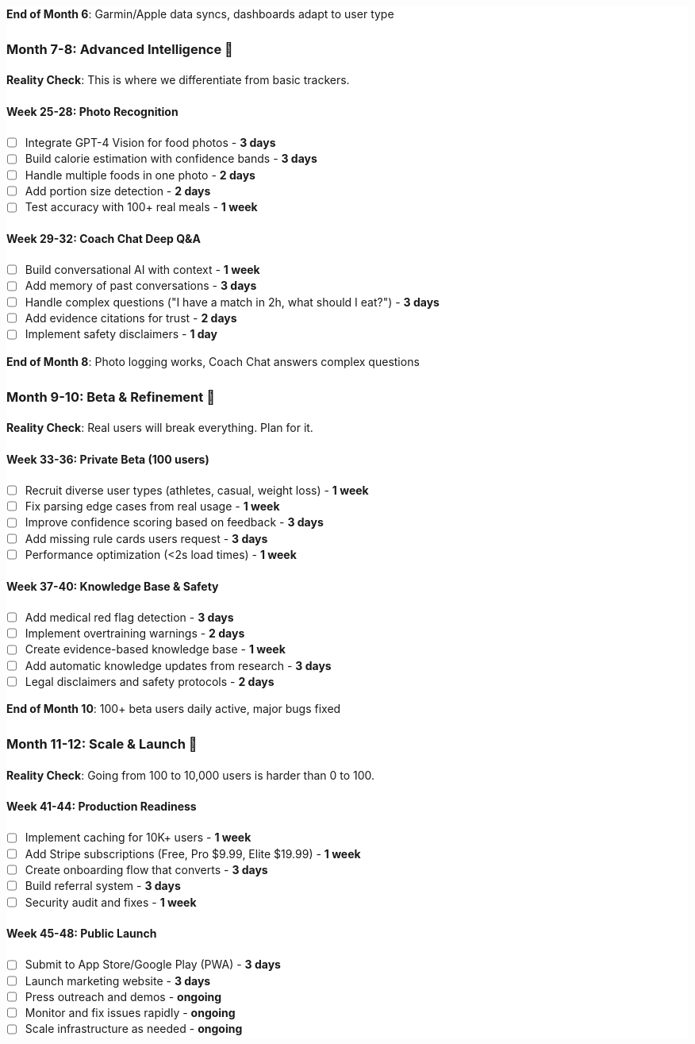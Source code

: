 **End of Month 6**: Garmin/Apple data syncs, dashboards adapt to user type

### Month 7-8: Advanced Intelligence 🚀
**Reality Check**: This is where we differentiate from basic trackers.

#### Week 25-28: Photo Recognition
- [ ] Integrate GPT-4 Vision for food photos - **3 days**
- [ ] Build calorie estimation with confidence bands - **3 days**
- [ ] Handle multiple foods in one photo - **2 days**
- [ ] Add portion size detection - **2 days**
- [ ] Test accuracy with 100+ real meals - **1 week**

#### Week 29-32: Coach Chat Deep Q&A
- [ ] Build conversational AI with context - **1 week**
- [ ] Add memory of past conversations - **3 days**
- [ ] Handle complex questions ("I have a match in 2h, what should I eat?") - **3 days**
- [ ] Add evidence citations for trust - **2 days**
- [ ] Implement safety disclaimers - **1 day**

**End of Month 8**: Photo logging works, Coach Chat answers complex questions

### Month 9-10: Beta & Refinement 🧪
**Reality Check**: Real users will break everything. Plan for it.

#### Week 33-36: Private Beta (100 users)
- [ ] Recruit diverse user types (athletes, casual, weight loss) - **1 week**
- [ ] Fix parsing edge cases from real usage - **1 week**
- [ ] Improve confidence scoring based on feedback - **3 days**
- [ ] Add missing rule cards users request - **3 days**
- [ ] Performance optimization (<2s load times) - **1 week**

#### Week 37-40: Knowledge Base & Safety
- [ ] Add medical red flag detection - **3 days**
- [ ] Implement overtraining warnings - **2 days**
- [ ] Create evidence-based knowledge base - **1 week**
- [ ] Add automatic knowledge updates from research - **3 days**
- [ ] Legal disclaimers and safety protocols - **2 days**

**End of Month 10**: 100+ beta users daily active, major bugs fixed

### Month 11-12: Scale & Launch 🚀
**Reality Check**: Going from 100 to 10,000 users is harder than 0 to 100.

#### Week 41-44: Production Readiness
- [ ] Implement caching for 10K+ users - **1 week**
- [ ] Add Stripe subscriptions (Free, Pro $9.99, Elite $19.99) - **1 week**
- [ ] Create onboarding flow that converts - **3 days**
- [ ] Build referral system - **3 days**
- [ ] Security audit and fixes - **1 week**

#### Week 45-48: Public Launch
- [ ] Submit to App Store/Google Play (PWA) - **3 days**
- [ ] Launch marketing website - **3 days**
- [ ] Press outreach and demos - **ongoing**
- [ ] Monitor and fix issues rapidly - **ongoing**
- [ ] Scale infrastructure as needed - **ongoing**
